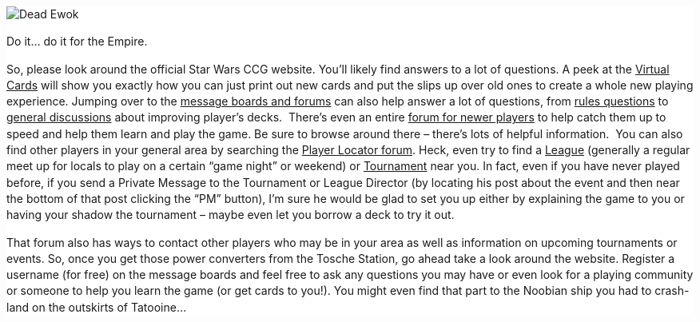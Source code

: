 <div id="attachment_7027" style="width: 224px" class="wp-caption alignright">
  <img aria-describedby="caption-attachment-7027" class="wp-image-7027 size-medium" src="http://www.starwarsccg.org/wp/wp-content/uploads/Dead-Ewok-214x300.jpg" alt="Dead Ewok" width="214" height="300" />
  
  <p id="caption-attachment-7027" class="wp-caption-text">
    Do it&#8230; do it for the Empire.
  </p>
</div>

So, please look around the official Star Wars CCG website. You’ll likely find answers to a lot of questions. A peek at the [Virtual Cards](http://www.starwarsccg.org/resources/virtual-slips/) will show you exactly how you can just print out new cards and put the slips up over old ones to create a whole new playing experience. Jumping over to the [message boards and forums](http://www.starwarsccg.org/forums/index.php) can also help answer a lot of questions, from [rules questions](http://www.starwarsccg.org/forums/viewforum.php?f=5) to [general discussions](http://www.starwarsccg.org/forums/viewforum.php?f=2) about improving player’s decks.  There’s even an entire [forum for newer players](http://www.starwarsccg.org/forums/viewforum.php?f=332) to help catch them up to speed and help them learn and play the game. Be sure to browse around there – there’s lots of helpful information.  You can also find other players in your general area by searching the [Player Locator forum](http://www.starwarsccg.org/forums/viewforum.php?f=348). Heck, even try to find a [League](http://www.starwarsccg.org/forums/viewforum.php?f=659) (generally a regular meet up for locals to play on a certain &#8220;game night&#8221; or weekend) or [Tournament](http://www.starwarsccg.org/forums/viewforum.php?f=494) near you. In fact, even if you have never played before, if you send a Private Message to the Tournament or League Director (by locating his post about the event and then near the bottom of that post clicking the “PM” button), I’m sure he would be glad to set you up either by explaining the game to you or having your shadow the tournament – maybe even let you borrow a deck to try it out.

That forum also has ways to contact other players who may be in your area as well as information on upcoming tournaments or events. So, once you get those power converters from the Tosche Station, go ahead take a look around the website. Register a username (for free) on the message boards and feel free to ask any questions you may have or even look for a playing community or someone to help you learn the game (or get cards to you!). You might even find that part to the Noobian ship you had to crash-land on the outskirts of Tatooine…